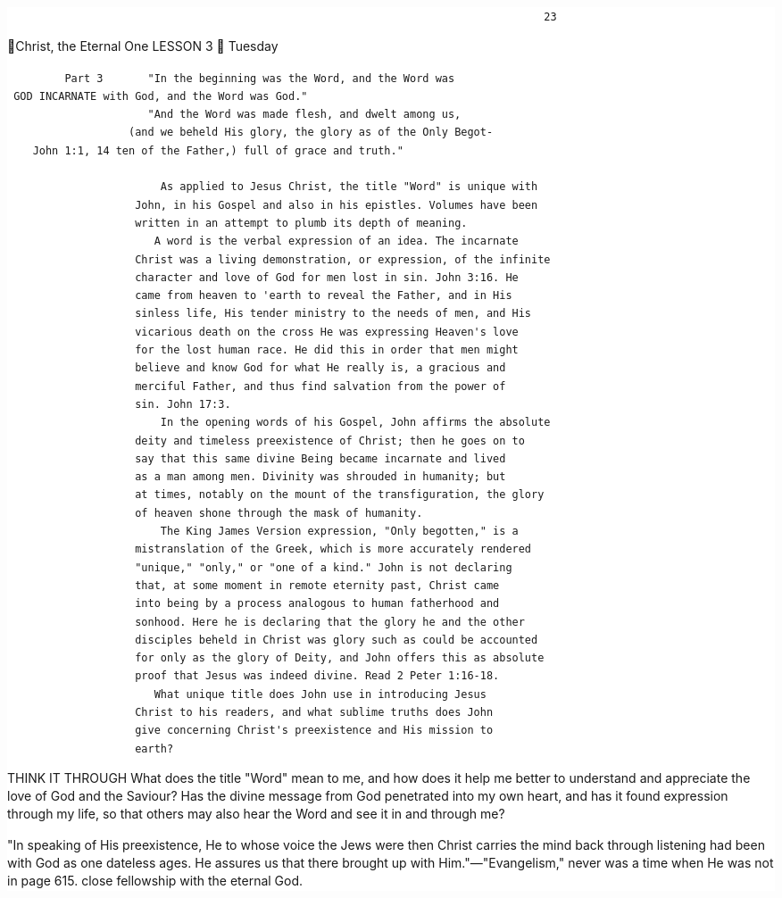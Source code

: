                                                                                        23
Christ, the Eternal One       LESSON 3                                    ❑ Tuesday


             Part 3       "In the beginning was the Word, and the Word was
     GOD INCARNATE with God, and the Word was God."
                          "And the Word was made flesh, and dwelt among us,
                       (and we beheld His glory, the glory as of the Only Begot-
        John 1:1, 14 ten of the Father,) full of grace and truth."

                            As applied to Jesus Christ, the title "Word" is unique with
                        John, in his Gospel and also in his epistles. Volumes have been
                        written in an attempt to plumb its depth of meaning.
                           A word is the verbal expression of an idea. The incarnate
                        Christ was a living demonstration, or expression, of the infinite
                        character and love of God for men lost in sin. John 3:16. He
                        came from heaven to 'earth to reveal the Father, and in His
                        sinless life, His tender ministry to the needs of men, and His
                        vicarious death on the cross He was expressing Heaven's love
                        for the lost human race. He did this in order that men might
                        believe and know God for what He really is, a gracious and
                        merciful Father, and thus find salvation from the power of
                        sin. John 17:3.
                            In the opening words of his Gospel, John affirms the absolute
                        deity and timeless preexistence of Christ; then he goes on to
                        say that this same divine Being became incarnate and lived
                        as a man among men. Divinity was shrouded in humanity; but
                        at times, notably on the mount of the transfiguration, the glory
                        of heaven shone through the mask of humanity.
                            The King James Version expression, "Only begotten," is a
                        mistranslation of the Greek, which is more accurately rendered
                        "unique," "only," or "one of a kind." John is not declaring
                        that, at some moment in remote eternity past, Christ came
                        into being by a process analogous to human fatherhood and
                        sonhood. Here he is declaring that the glory he and the other
                        disciples beheld in Christ was glory such as could be accounted
                        for only as the glory of Deity, and John offers this as absolute
                        proof that Jesus was indeed divine. Read 2 Peter 1:16-18.
                           What unique title does John use in introducing Jesus
                        Christ to his readers, and what sublime truths does John
                        give concerning Christ's preexistence and His mission to
                        earth?

 THINK IT THROUGH           What does the title "Word" mean to me, and how does
                        it help me better to understand and appreciate the love
                        of God and the Saviour?
                            Has the divine message from God penetrated into my
                        own heart, and has it found expression through my life,
                        so that others may also hear the Word and see it in and
                        through me?


  "In speaking of His preexistence, He to whose voice the Jews were then
Christ carries the mind back through      listening had been with God as one
dateless ages. He assures us that there brought up with Him."—"Evangelism,"
never was a time when He was not in page 615.
close fellowship with the eternal God.
